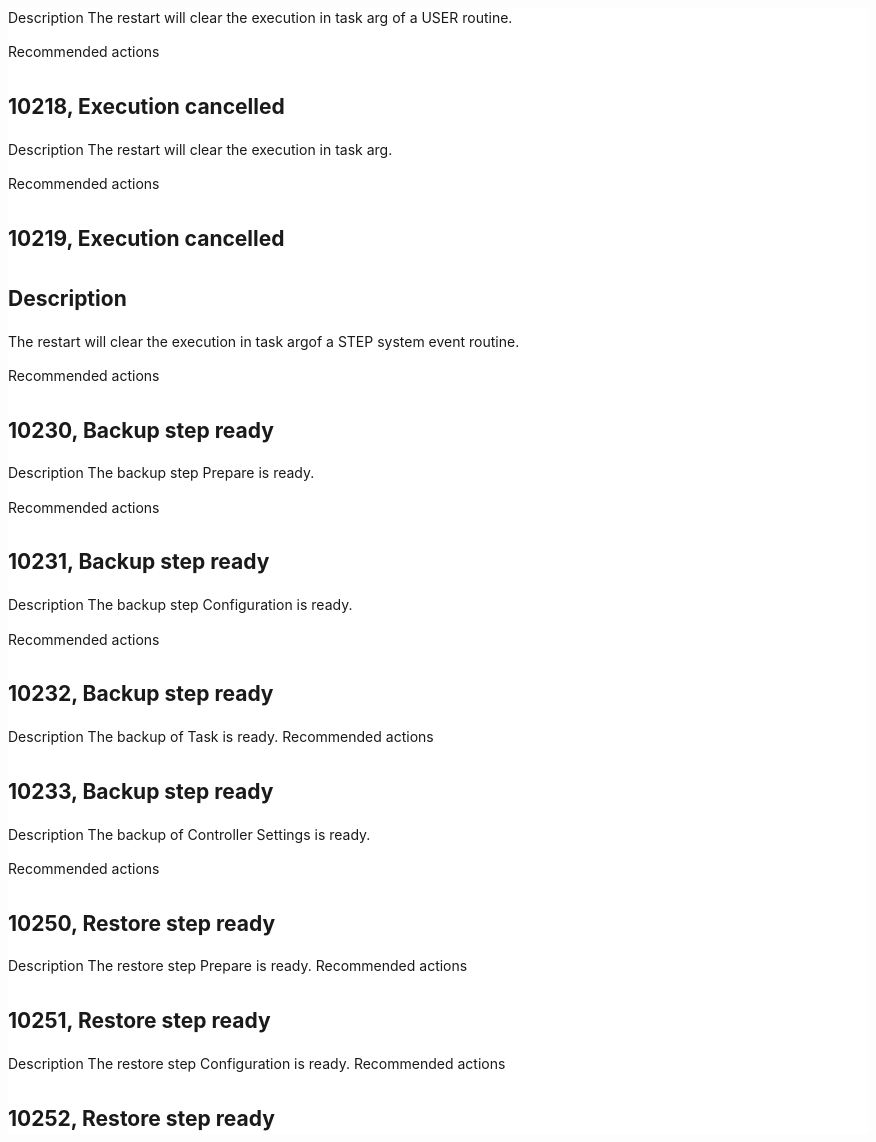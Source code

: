 Description The restart will clear the execution in task arg of a USER routine.

Recommended actions

## 10218, Execution cancelled

Description The restart will clear the execution in task arg.

Recommended actions

## 10219, Execution cancelled

## Description

The restart will clear the execution in task argof a STEP system event routine.

Recommended actions

## 10230, Backup step ready

Description The backup step Prepare is ready.

Recommended actions

## 

## 10231, Backup step ready

Description The backup step Configuration is ready.

Recommended actions

## 10232, Backup step ready

Description The backup of Task is ready. Recommended actions

## 10233, Backup step ready

Description The backup of Controller Settings is ready.

Recommended actions

## 10250, Restore step ready

Description The restore step Prepare is ready. Recommended actions

## 10251, Restore step ready

Description
The restore step Configuration is ready. Recommended actions

## 10252, Restore step ready

